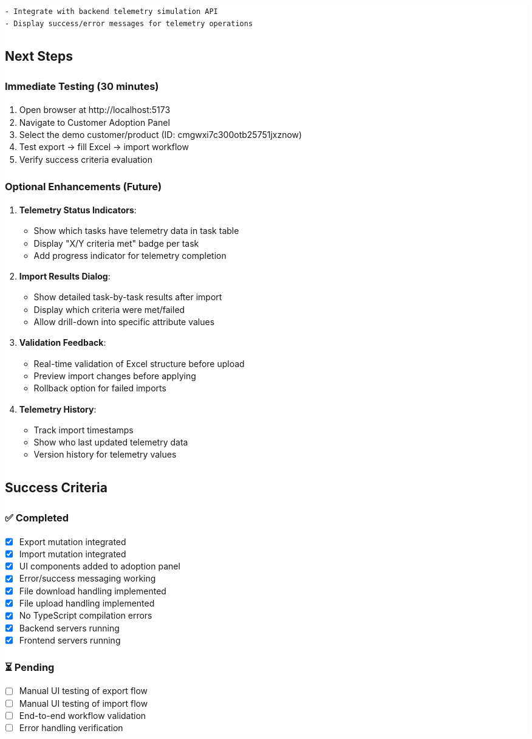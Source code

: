 ```
- Integrate with backend telemetry simulation API
- Display success/error messages for telemetry operations
```

## Next Steps

### Immediate Testing (30 minutes)
1. Open browser at http://localhost:5173
2. Navigate to Customer Adoption Panel
3. Select the demo customer/product (ID: cmgwxi7c300otb25751jxznow)
4. Test export → fill Excel → import workflow
5. Verify success criteria evaluation

### Optional Enhancements (Future)
1. **Telemetry Status Indicators**:
   - Show which tasks have telemetry data in task table
   - Display "X/Y criteria met" badge per task
   - Add progress indicator for telemetry completion

2. **Import Results Dialog**:
   - Show detailed task-by-task results after import
   - Display which criteria were met/failed
   - Allow drill-down into specific attribute values

3. **Validation Feedback**:
   - Real-time validation of Excel structure before upload
   - Preview import changes before applying
   - Rollback option for failed imports

4. **Telemetry History**:
   - Track import timestamps
   - Show who last updated telemetry data
   - Version history for telemetry values

## Success Criteria

### ✅ Completed
- [x] Export mutation integrated
- [x] Import mutation integrated
- [x] UI components added to adoption panel
- [x] Error/success messaging working
- [x] File download handling implemented
- [x] File upload handling implemented
- [x] No TypeScript compilation errors
- [x] Backend servers running
- [x] Frontend servers running

### ⏳ Pending
- [ ] Manual UI testing of export flow
- [ ] Manual UI testing of import flow
- [ ] End-to-end workflow validation
- [ ] Error handling verification
